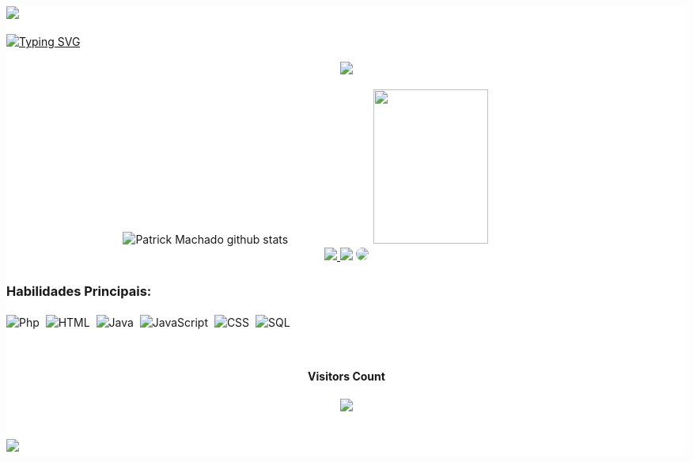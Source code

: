 <img width=100% src="https://capsule-render.vercel.app/api?type=waving&color=00008B&height=120&section=header"/>

[![Typing SVG](https://readme-typing-svg.herokuapp.com?font=Fira+Code&pause=1000&width=435&lines=Olá,+Meu+Nome+é+Patrick+Machado.;Eu+tenho+29+anos...;Moro+no+interior+de+São+Paulo!;Sou+Graduado+em+Analise+de+Sistemas!;Muito+Bem-Vindo(a)!+:%29)](https://git.io/typing-svg)

<p align="center">
  <img src="https://github-profile-trophy.vercel.app/?username=opatrickmachado&theme=dracula&row=2&no-bg=true&column=3&margin-w=15&margin-h=15" />
</p>



<div align="center">  
  <img width="49%" height="195px" src="https://github-readme-stats.vercel.app/api?username=opatrickmachado&show_icons=true&count_private=true&hide_border=true&title_color=ff91a4&icon_color=ff91a4&text_color=c9d1d9&bg_color=0d1117" alt="Patrick Machado github stats" /> 
  <img width="41%" height="195px" src="https://github-readme-stats.vercel.app/api/top-langs/?username=opatrickmachado&layout=compact&hide_border=true&title_color=ff91a4&text_color=ff91a4&bg_color=0d1117" />
</div>


<div align="center"> 
<a href="https://instagram.com/opatrickmachado" target="_blank"><img src="https://img.shields.io/badge/-Instagram-%23E4405F?style=for-the-badge&logo=instagram&logoColor=white"</a>
<a href = "mailto:opatrickmachado@gmail.com"> <img src="https://img.shields.io/badge/-Gmail-%23333?style=for-the-badge&logo=gmail&logoColor=white" target="_blank"></a>
<a href="https://www.linkedin.com/in/patrickmachadodepaula/" target="_blank"><img src="https://img.shields.io/badge/-LinkedIn-%230077B5?style=for-the-badge&logo=linkedin&logoColor=white" style="border-radius: 30px" target="_blank"></a> 
 </div>
 
 ### Habilidades Principais:

![Php](https://img.shields.io/badge/-php-0D1117?style=for-the-badge&logo=php&logoColor=purple&labelColor=0D1117)&nbsp; 
![HTML](https://img.shields.io/badge/-html-0D1117?style=for-the-badge&logo=html&logoColor=purple&labelColor=0D1117)&nbsp; 
![Java](https://img.shields.io/badge/-java-0D1117?style=for-the-badge&logo=java&logoColor=purple&labelColor=0D1117)&nbsp; 
![JavaScript](https://img.shields.io/badge/-JavaScript-0D1117?style=for-the-badge&logo=javascript&labelColor=0D1117)&nbsp;
![CSS](https://img.shields.io/badge/-CSS-0D1117?style=for-the-badge&logo=CSS3&logoColor=1572B6&labelColor=0D1117)&nbsp;
![SQL](https://img.shields.io/badge/-sql-0D1117?style=for-the-badge&logo=sql&logoColor=purple&labelColor=0D1117)&nbsp; 

<div align="center">
<br><p align="centre"><b>Visitors Count</b></p>  
<p align="center"><img align="center" src="https://profile-counter.glitch.me/{opatrickmachado}/count.svg" /></p> 
<br>
</div>


<img width=100% src="https://capsule-render.vercel.app/api?type=waving&color=00008B&height=120&section=footer"/>

